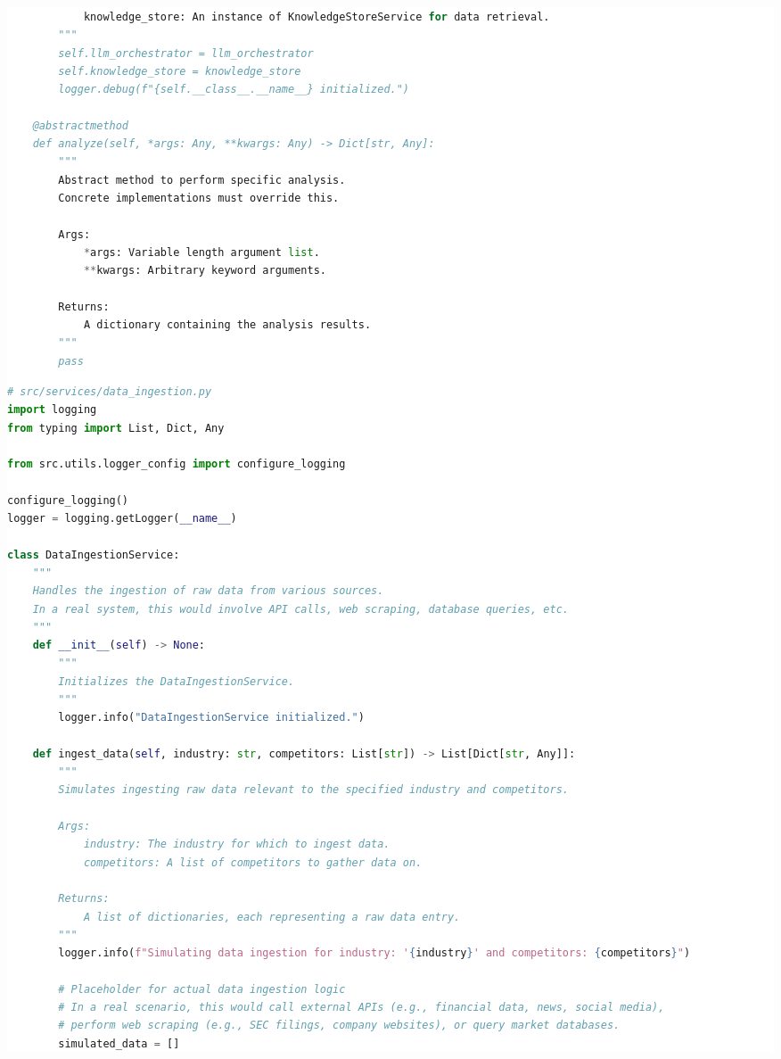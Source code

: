 ```python
            knowledge_store: An instance of KnowledgeStoreService for data retrieval.
        """
        self.llm_orchestrator = llm_orchestrator
        self.knowledge_store = knowledge_store
        logger.debug(f"{self.__class__.__name__} initialized.")

    @abstractmethod
    def analyze(self, *args: Any, **kwargs: Any) -> Dict[str, Any]:
        """
        Abstract method to perform specific analysis.
        Concrete implementations must override this.

        Args:
            *args: Variable length argument list.
            **kwargs: Arbitrary keyword arguments.

        Returns:
            A dictionary containing the analysis results.
        """
        pass

```

```python
# src/services/data_ingestion.py
import logging
from typing import List, Dict, Any

from src.utils.logger_config import configure_logging

configure_logging()
logger = logging.getLogger(__name__)

class DataIngestionService:
    """
    Handles the ingestion of raw data from various sources.
    In a real system, this would involve API calls, web scraping, database queries, etc.
    """
    def __init__(self) -> None:
        """
        Initializes the DataIngestionService.
        """
        logger.info("DataIngestionService initialized.")

    def ingest_data(self, industry: str, competitors: List[str]) -> List[Dict[str, Any]]:
        """
        Simulates ingesting raw data relevant to the specified industry and competitors.

        Args:
            industry: The industry for which to ingest data.
            competitors: A list of competitors to gather data on.

        Returns:
            A list of dictionaries, each representing a raw data entry.
        """
        logger.info(f"Simulating data ingestion for industry: '{industry}' and competitors: {competitors}")

        # Placeholder for actual data ingestion logic
        # In a real scenario, this would call external APIs (e.g., financial data, news, social media),
        # perform web scraping (e.g., SEC filings, company websites), or query market databases.
        simulated_data = []

```